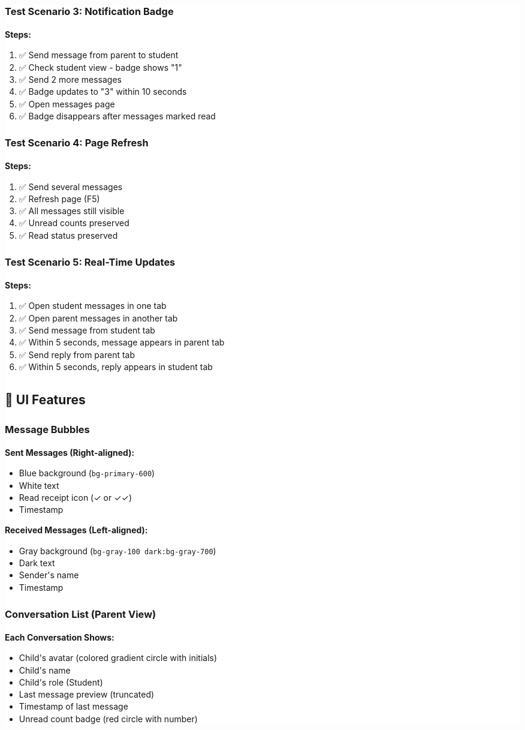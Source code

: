 ### Test Scenario 3: Notification Badge

**Steps:**
1. ✅ Send message from parent to student
2. ✅ Check student view - badge shows "1"
3. ✅ Send 2 more messages
4. ✅ Badge updates to "3" within 10 seconds
5. ✅ Open messages page
6. ✅ Badge disappears after messages marked read

### Test Scenario 4: Page Refresh

**Steps:**
1. ✅ Send several messages
2. ✅ Refresh page (F5)
3. ✅ All messages still visible
4. ✅ Unread counts preserved
5. ✅ Read status preserved

### Test Scenario 5: Real-Time Updates

**Steps:**
1. ✅ Open student messages in one tab
2. ✅ Open parent messages in another tab
3. ✅ Send message from student tab
4. ✅ Within 5 seconds, message appears in parent tab
5. ✅ Send reply from parent tab
6. ✅ Within 5 seconds, reply appears in student tab

## 🎨 UI Features

### Message Bubbles

**Sent Messages (Right-aligned):**
- Blue background (`bg-primary-600`)
- White text
- Read receipt icon (✓ or ✓✓)
- Timestamp

**Received Messages (Left-aligned):**
- Gray background (`bg-gray-100 dark:bg-gray-700`)
- Dark text
- Sender's name
- Timestamp

### Conversation List (Parent View)

**Each Conversation Shows:**
- Child's avatar (colored gradient circle with initials)
- Child's name
- Child's role (Student)
- Last message preview (truncated)
- Timestamp of last message
- Unread count badge (red circle with number)
